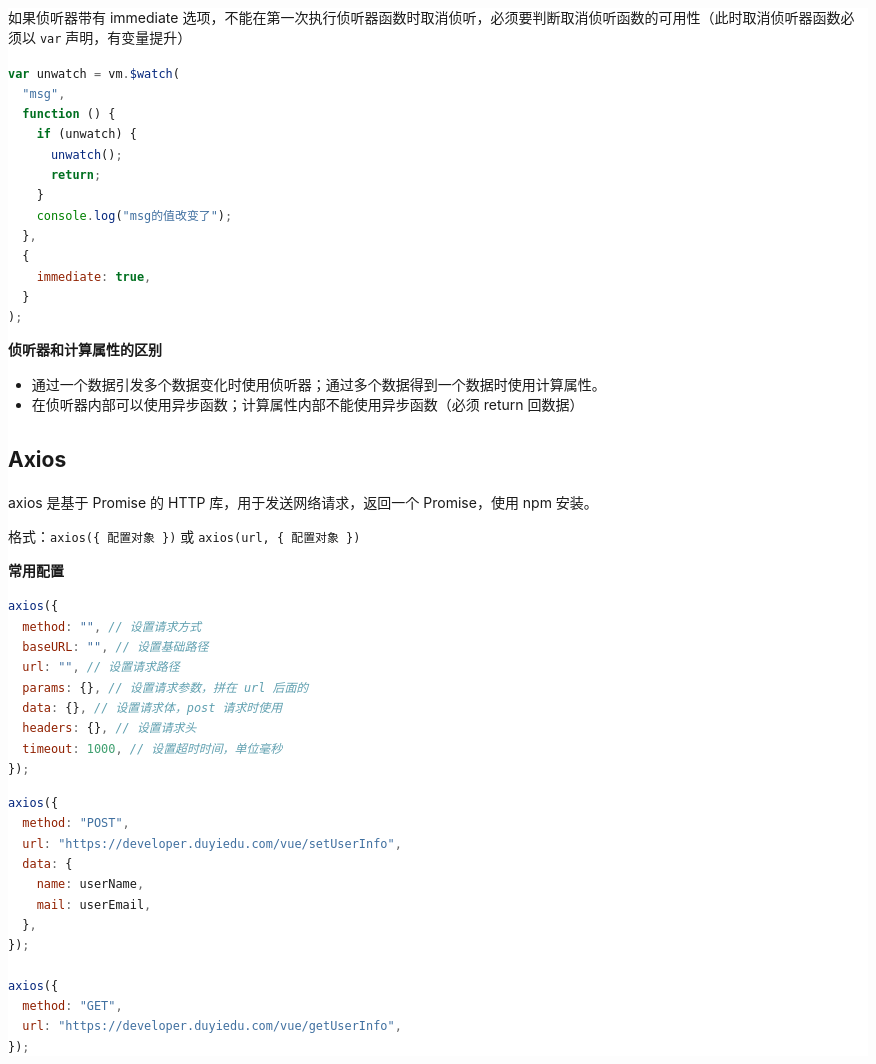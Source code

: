 如果侦听器带有 immediate 选项，不能在第一次执行侦听器函数时取消侦听，必须要判断取消侦听函数的可用性（此时取消侦听器函数必须以 `var` 声明，有变量提升）

```js
var unwatch = vm.$watch(
  "msg",
  function () {
    if (unwatch) {
      unwatch();
      return;
    }
    console.log("msg的值改变了");
  },
  {
    immediate: true,
  }
);
```

**侦听器和计算属性的区别**

- 通过一个数据引发多个数据变化时使用侦听器；通过多个数据得到一个数据时使用计算属性。
- 在侦听器内部可以使用异步函数；计算属性内部不能使用异步函数（必须 return 回数据）

## Axios

axios 是基于 Promise 的 HTTP 库，用于发送网络请求，返回一个 Promise，使用 npm 安装。

格式：`axios({ 配置对象 })` 或 `axios(url, { 配置对象 })`

**常用配置**

```js
axios({
  method: "", // 设置请求方式
  baseURL: "", // 设置基础路径
  url: "", // 设置请求路径
  params: {}, // 设置请求参数，拼在 url 后面的
  data: {}, // 设置请求体，post 请求时使用
  headers: {}, // 设置请求头
  timeout: 1000, // 设置超时时间，单位毫秒
});
```

```js
axios({
  method: "POST",
  url: "https://developer.duyiedu.com/vue/setUserInfo",
  data: {
    name: userName,
    mail: userEmail,
  },
});

axios({
  method: "GET",
  url: "https://developer.duyiedu.com/vue/getUserInfo",
});
```
